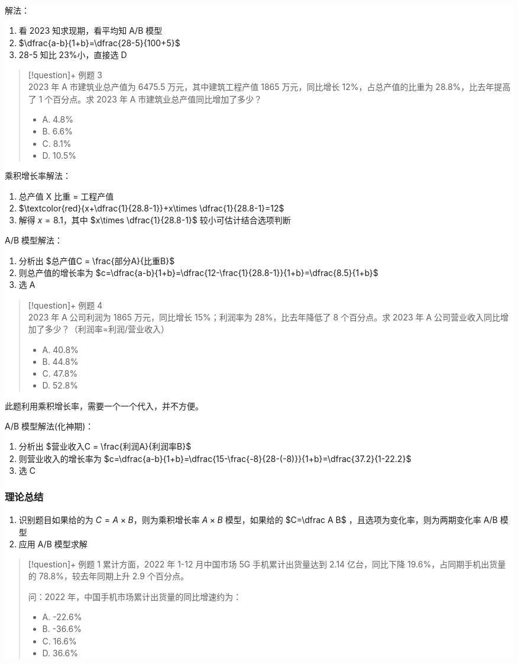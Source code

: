 解法：
1. 看 2023 知求现期，看平均知 A/B 模型
2. $\dfrac{a-b}{1+b}=\dfrac{28-5}{100+5}$
3. 28-5 知比 23%小，直接选 D

> [!question]+ 例题 3  
> 2023 年 A 市建筑业总产值为 6475.5 万元，其中建筑工程产值 1865 万元，同比增长 12%，占总产值的比重为 28.8%，比去年提高了 1 个百分点。求 2023 年 A 市建筑业总产值同比增加了多少？  
>  
> - A. 4.8%  
> - B. 6.6%  
> - C. 8.1%  
> - D. 10.5%

乘积增长率解法：

1. 总产值 X 比重 = 工程产值
2. $\textcolor{red}{x+\dfrac{1}{28.8-1}}+x\times \dfrac{1}{28.8-1}=12$
3. 解得 $x=8.1$，其中 $x\times \dfrac{1}{28.8-1}$ 较小可估计结合选项判断

A/B 模型解法：

1. 分析出 $总产值C = \frac{部分A}{比重B}$
2. 则总产值的增长率为 $c=\dfrac{a-b}{1+b}=\dfrac{12-\frac{1}{28.8-1}}{1+b}=\dfrac{8.5}{1+b}$
3. 选 A

> [!question]+ 例题 4  
> 2023 年 A 公司利润为 1865 万元，同比增长 15%；利润率为 28%，比去年降低了 8 个百分点。求 2023 年 A 公司营业收入同比增加了多少？（利润率=利润/营业收入）  
>  
> - A. 40.8%  
> - B. 44.8%  
> - C. 47.8%  
> - D. 52.8%

此题利用乘积增长率，需要一个一个代入，并不方便。 

A/B 模型解法(化神期)：

1. 分析出 $营业收入C = \frac{利润A}{利润率B}$
2. 则营业收入的增长率为 $c=\dfrac{a-b}{1+b}=\dfrac{15-\frac{-8}{28-(-8)}}{1+b}=\dfrac{37.2}{1-22.2}$
3. 选 C

### 理论总结

1. 识别题目如果给的为 $C=A \times B$，则为乘积增长率 $A\times B$ 模型，如果给的 $C=\dfrac A B$ ，且选项为变化率，则为两期变化率 A/B 模型
2. 应用 A/B 模型求解

> [!question]+ 例题 1 
> 累计方面，2022 年 1-12 月中国市场 5G 手机累计出货量达到 2.14 亿台，同比下降 19.6%，占同期手机出货量的 78.8%，较去年同期上升 2.9 个百分点。  
>  
> 问：2022 年，中国手机市场累计出货量的同比增速约为：  
> - A. -22.6%  
> - B. -36.6%  
> - C. 16.6%  
> - D. 36.6%

